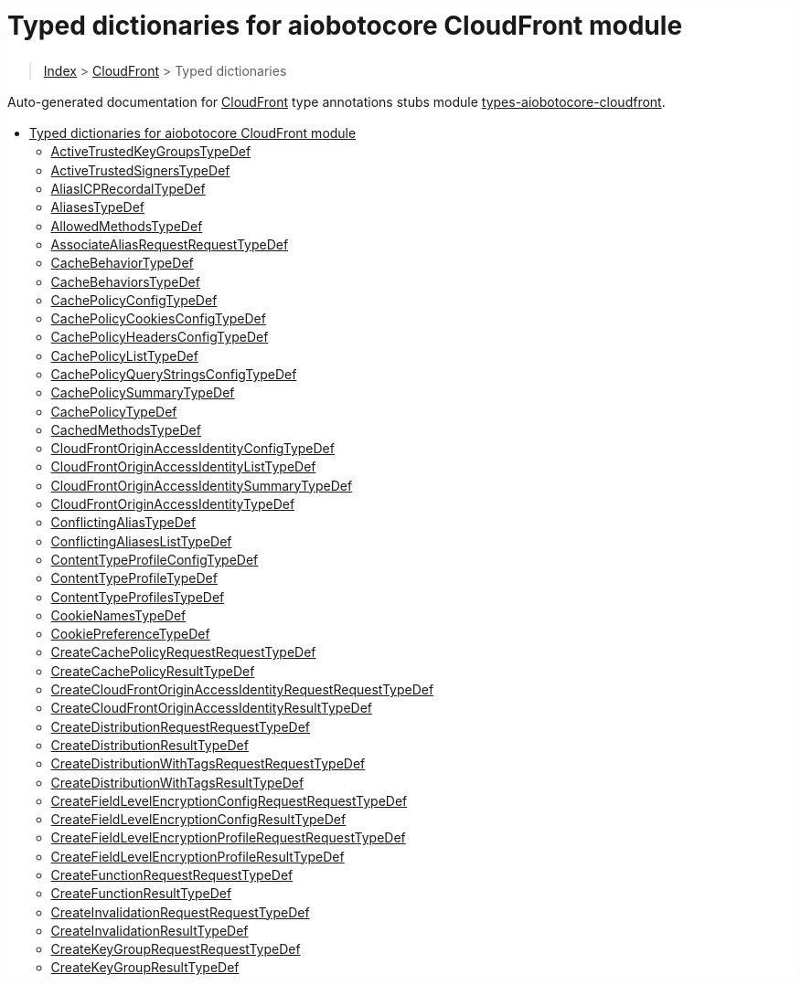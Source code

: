 <a id="typed-dictionaries-for-aiobotocore-cloudfront-module"></a>

# Typed dictionaries for aiobotocore CloudFront module

> [Index](..) > [CloudFront](.) > Typed dictionaries

Auto-generated documentation for
[CloudFront](https://boto3.amazonaws.com/v1/documentation/api/latest/reference/services/cloudfront.html#CloudFront)
type annotations stubs module
[types-aiobotocore-cloudfront](https://pypi.org/project/types-aiobotocore-cloudfront/).

- [Typed dictionaries for aiobotocore CloudFront module](#typed-dictionaries-for-aiobotocore-cloudfront-module)
  - [ActiveTrustedKeyGroupsTypeDef](#activetrustedkeygroupstypedef)
  - [ActiveTrustedSignersTypeDef](#activetrustedsignerstypedef)
  - [AliasICPRecordalTypeDef](#aliasicprecordaltypedef)
  - [AliasesTypeDef](#aliasestypedef)
  - [AllowedMethodsTypeDef](#allowedmethodstypedef)
  - [AssociateAliasRequestRequestTypeDef](#associatealiasrequestrequesttypedef)
  - [CacheBehaviorTypeDef](#cachebehaviortypedef)
  - [CacheBehaviorsTypeDef](#cachebehaviorstypedef)
  - [CachePolicyConfigTypeDef](#cachepolicyconfigtypedef)
  - [CachePolicyCookiesConfigTypeDef](#cachepolicycookiesconfigtypedef)
  - [CachePolicyHeadersConfigTypeDef](#cachepolicyheadersconfigtypedef)
  - [CachePolicyListTypeDef](#cachepolicylisttypedef)
  - [CachePolicyQueryStringsConfigTypeDef](#cachepolicyquerystringsconfigtypedef)
  - [CachePolicySummaryTypeDef](#cachepolicysummarytypedef)
  - [CachePolicyTypeDef](#cachepolicytypedef)
  - [CachedMethodsTypeDef](#cachedmethodstypedef)
  - [CloudFrontOriginAccessIdentityConfigTypeDef](#cloudfrontoriginaccessidentityconfigtypedef)
  - [CloudFrontOriginAccessIdentityListTypeDef](#cloudfrontoriginaccessidentitylisttypedef)
  - [CloudFrontOriginAccessIdentitySummaryTypeDef](#cloudfrontoriginaccessidentitysummarytypedef)
  - [CloudFrontOriginAccessIdentityTypeDef](#cloudfrontoriginaccessidentitytypedef)
  - [ConflictingAliasTypeDef](#conflictingaliastypedef)
  - [ConflictingAliasesListTypeDef](#conflictingaliaseslisttypedef)
  - [ContentTypeProfileConfigTypeDef](#contenttypeprofileconfigtypedef)
  - [ContentTypeProfileTypeDef](#contenttypeprofiletypedef)
  - [ContentTypeProfilesTypeDef](#contenttypeprofilestypedef)
  - [CookieNamesTypeDef](#cookienamestypedef)
  - [CookiePreferenceTypeDef](#cookiepreferencetypedef)
  - [CreateCachePolicyRequestRequestTypeDef](#createcachepolicyrequestrequesttypedef)
  - [CreateCachePolicyResultTypeDef](#createcachepolicyresulttypedef)
  - [CreateCloudFrontOriginAccessIdentityRequestRequestTypeDef](#createcloudfrontoriginaccessidentityrequestrequesttypedef)
  - [CreateCloudFrontOriginAccessIdentityResultTypeDef](#createcloudfrontoriginaccessidentityresulttypedef)
  - [CreateDistributionRequestRequestTypeDef](#createdistributionrequestrequesttypedef)
  - [CreateDistributionResultTypeDef](#createdistributionresulttypedef)
  - [CreateDistributionWithTagsRequestRequestTypeDef](#createdistributionwithtagsrequestrequesttypedef)
  - [CreateDistributionWithTagsResultTypeDef](#createdistributionwithtagsresulttypedef)
  - [CreateFieldLevelEncryptionConfigRequestRequestTypeDef](#createfieldlevelencryptionconfigrequestrequesttypedef)
  - [CreateFieldLevelEncryptionConfigResultTypeDef](#createfieldlevelencryptionconfigresulttypedef)
  - [CreateFieldLevelEncryptionProfileRequestRequestTypeDef](#createfieldlevelencryptionprofilerequestrequesttypedef)
  - [CreateFieldLevelEncryptionProfileResultTypeDef](#createfieldlevelencryptionprofileresulttypedef)
  - [CreateFunctionRequestRequestTypeDef](#createfunctionrequestrequesttypedef)
  - [CreateFunctionResultTypeDef](#createfunctionresulttypedef)
  - [CreateInvalidationRequestRequestTypeDef](#createinvalidationrequestrequesttypedef)
  - [CreateInvalidationResultTypeDef](#createinvalidationresulttypedef)
  - [CreateKeyGroupRequestRequestTypeDef](#createkeygrouprequestrequesttypedef)
  - [CreateKeyGroupResultTypeDef](#createkeygroupresulttypedef)